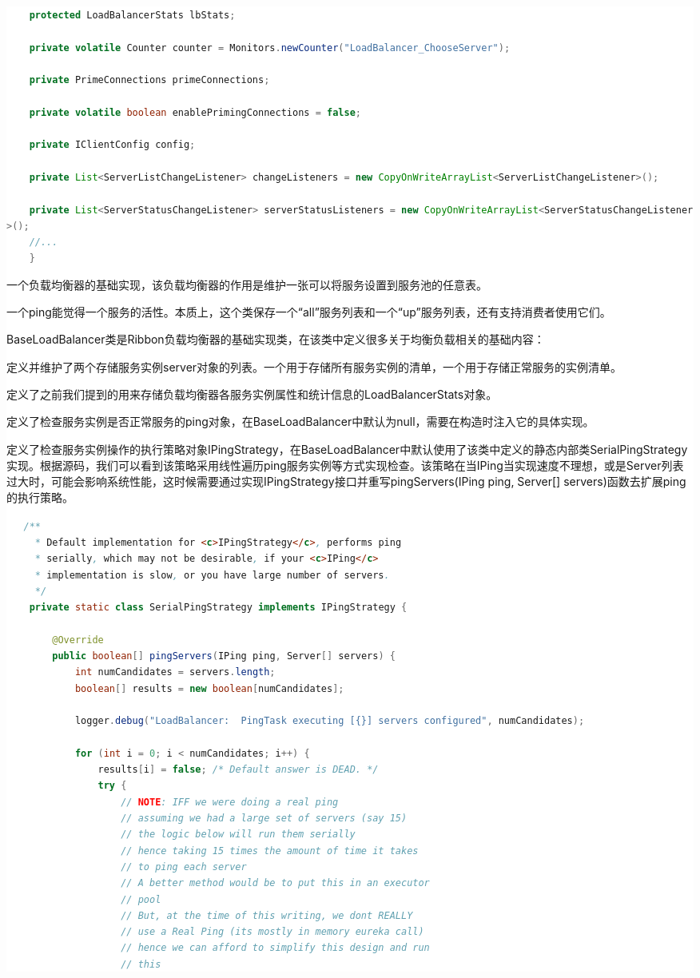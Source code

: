 ```java
    protected LoadBalancerStats lbStats;

    private volatile Counter counter = Monitors.newCounter("LoadBalancer_ChooseServer");

    private PrimeConnections primeConnections;

    private volatile boolean enablePrimingConnections = false;
    
    private IClientConfig config;
    
    private List<ServerListChangeListener> changeListeners = new CopyOnWriteArrayList<ServerListChangeListener>();

    private List<ServerStatusChangeListener> serverStatusListeners = new CopyOnWriteArrayList<ServerStatusChangeListener>();
    //...
    }


```

一个负载均衡器的基础实现，该负载均衡器的作用是维护一张可以将服务设置到服务池的任意表。

一个ping能觉得一个服务的活性。本质上，这个类保存一个“all”服务列表和一个“up”服务列表，还有支持消费者使用它们。

BaseLoadBalancer类是Ribbon负载均衡器的基础实现类，在该类中定义很多关于均衡负载相关的基础内容：

定义并维护了两个存储服务实例server对象的列表。一个用于存储所有服务实例的清单，一个用于存储正常服务的实例清单。

定义了之前我们提到的用来存储负载均衡器各服务实例属性和统计信息的LoadBalancerStats对象。

定义了检查服务实例是否正常服务的ping对象，在BaseLoadBalancer中默认为null，需要在构造时注入它的具体实现。

定义了检查服务实例操作的执行策略对象IPingStrategy，在BaseLoadBalancer中默认使用了该类中定义的静态内部类SerialPingStrategy实现。根据源码，我们可以看到该策略采用线性遍历ping服务实例等方式实现检查。该策略在当IPing当实现速度不理想，或是Server列表过大时，可能会影响系统性能，这时候需要通过实现IPingStrategy接口并重写pingServers(IPing ping, Server[] servers)函数去扩展ping的执行策略。

```java
   /**
     * Default implementation for <c>IPingStrategy</c>, performs ping
     * serially, which may not be desirable, if your <c>IPing</c>
     * implementation is slow, or you have large number of servers.
     */
    private static class SerialPingStrategy implements IPingStrategy {

        @Override
        public boolean[] pingServers(IPing ping, Server[] servers) {
            int numCandidates = servers.length;
            boolean[] results = new boolean[numCandidates];

            logger.debug("LoadBalancer:  PingTask executing [{}] servers configured", numCandidates);

            for (int i = 0; i < numCandidates; i++) {
                results[i] = false; /* Default answer is DEAD. */
                try {
                    // NOTE: IFF we were doing a real ping
                    // assuming we had a large set of servers (say 15)
                    // the logic below will run them serially
                    // hence taking 15 times the amount of time it takes
                    // to ping each server
                    // A better method would be to put this in an executor
                    // pool
                    // But, at the time of this writing, we dont REALLY
                    // use a Real Ping (its mostly in memory eureka call)
                    // hence we can afford to simplify this design and run
                    // this
```